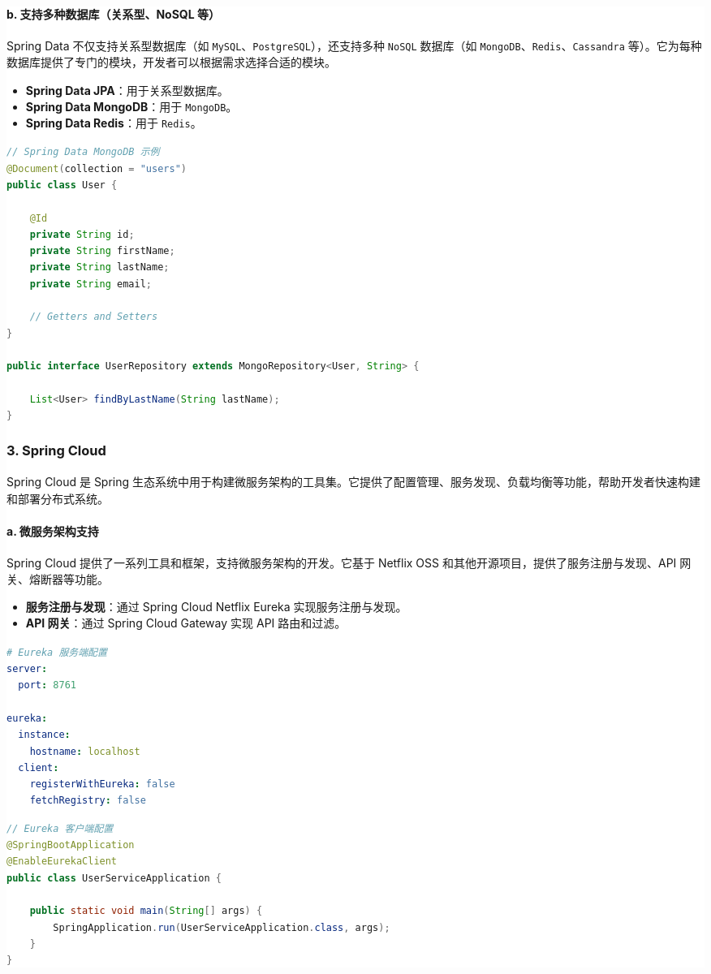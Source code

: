 #### b. 支持多种数据库（关系型、NoSQL 等）

Spring Data 不仅支持关系型数据库（如 `MySQL`、`PostgreSQL`），还支持多种 `NoSQL` 数据库（如 `MongoDB`、`Redis`、`Cassandra` 等）。它为每种数据库提供了专门的模块，开发者可以根据需求选择合适的模块。

- **Spring Data JPA**：用于关系型数据库。
- **Spring Data MongoDB**：用于 `MongoDB`。
- **Spring Data Redis**：用于 `Redis`。

```java
// Spring Data MongoDB 示例
@Document(collection = "users")
public class User {

    @Id
    private String id;
    private String firstName;
    private String lastName;
    private String email;

    // Getters and Setters
}

public interface UserRepository extends MongoRepository<User, String> {

    List<User> findByLastName(String lastName);
}
```

### 3. Spring Cloud

Spring Cloud 是 Spring 生态系统中用于构建微服务架构的工具集。它提供了配置管理、服务发现、负载均衡等功能，帮助开发者快速构建和部署分布式系统。

#### a. 微服务架构支持

Spring Cloud 提供了一系列工具和框架，支持微服务架构的开发。它基于 Netflix OSS 和其他开源项目，提供了服务注册与发现、API 网关、熔断器等功能。

- **服务注册与发现**：通过 Spring Cloud Netflix Eureka 实现服务注册与发现。
- **API 网关**：通过 Spring Cloud Gateway 实现 API 路由和过滤。

```yaml
# Eureka 服务端配置
server:
  port: 8761

eureka:
  instance:
    hostname: localhost
  client:
    registerWithEureka: false
    fetchRegistry: false
```

```java
// Eureka 客户端配置
@SpringBootApplication
@EnableEurekaClient
public class UserServiceApplication {

    public static void main(String[] args) {
        SpringApplication.run(UserServiceApplication.class, args);
    }
}
```
